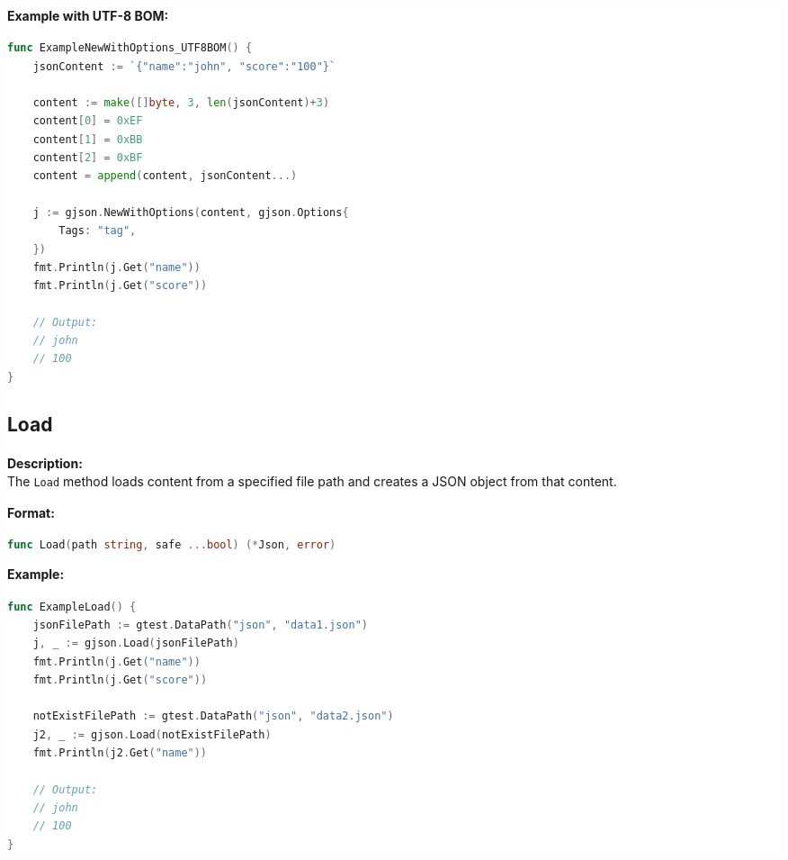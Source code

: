**Example with UTF-8 BOM:**

```go
func ExampleNewWithOptions_UTF8BOM() {
    jsonContent := `{"name":"john", "score":"100"}`

    content := make([]byte, 3, len(jsonContent)+3)
    content[0] = 0xEF
    content[1] = 0xBB
    content[2] = 0xBF
    content = append(content, jsonContent...)

    j := gjson.NewWithOptions(content, gjson.Options{
        Tags: "tag",
    })
    fmt.Println(j.Get("name"))
    fmt.Println(j.Get("score"))

    // Output:
    // john
    // 100
}
```

## Load

**Description:**  
The `Load` method loads content from a specified file path and creates a JSON object from that content.

**Format:**

```go
func Load(path string, safe ...bool) (*Json, error)
```

**Example:**

```go
func ExampleLoad() {
    jsonFilePath := gtest.DataPath("json", "data1.json")
    j, _ := gjson.Load(jsonFilePath)
    fmt.Println(j.Get("name"))
    fmt.Println(j.Get("score"))

    notExistFilePath := gtest.DataPath("json", "data2.json")
    j2, _ := gjson.Load(notExistFilePath)
    fmt.Println(j2.Get("name"))

    // Output:
    // john
    // 100
}
```

